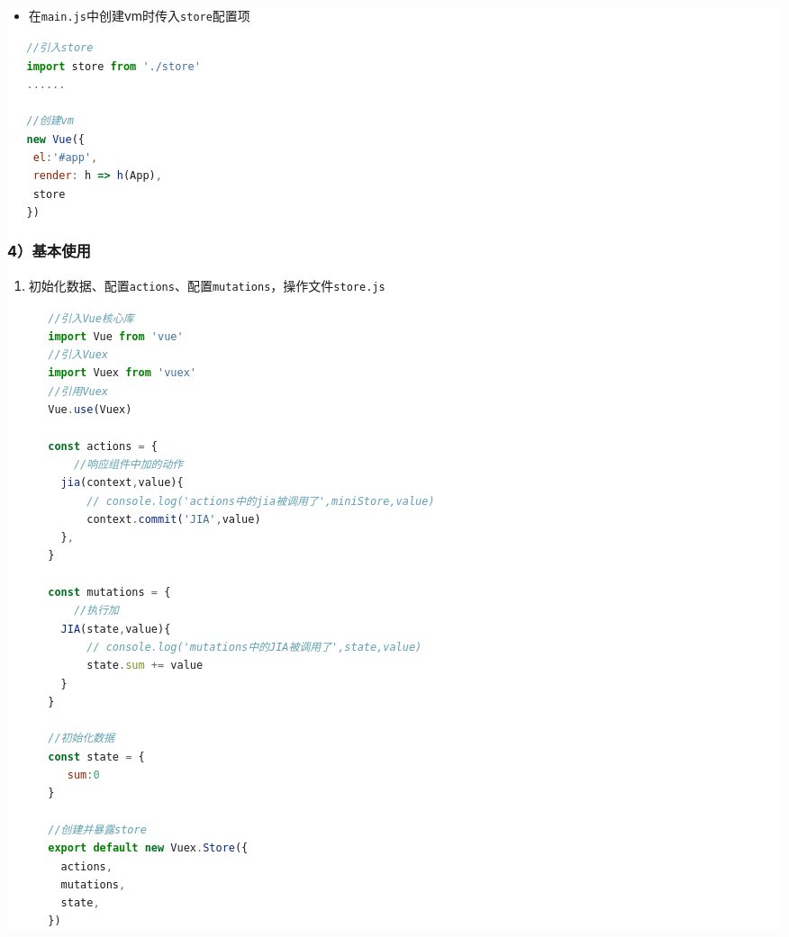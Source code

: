 
- 在```main.js```中创建vm时传入```store```配置项

```javascript
   //引入store
   import store from './store'
   ......
   
   //创建vm
   new Vue({
   	el:'#app',
   	render: h => h(App),
   	store
   })
```

### 4）基本使用

1. 初始化数据、配置```actions```、配置```mutations```，操作文件```store.js```

   ```javascript
      //引入Vue核心库
      import Vue from 'vue'
      //引入Vuex
      import Vuex from 'vuex'
      //引用Vuex
      Vue.use(Vuex)
      
      const actions = {
          //响应组件中加的动作
      	jia(context,value){
      		// console.log('actions中的jia被调用了',miniStore,value)
      		context.commit('JIA',value)
      	},
      }
      
      const mutations = {
          //执行加
      	JIA(state,value){
      		// console.log('mutations中的JIA被调用了',state,value)
      		state.sum += value
      	}
      }
      
      //初始化数据
      const state = {
         sum:0
      }
      
      //创建并暴露store
      export default new Vuex.Store({
      	actions,
      	mutations,
      	state,
      })
   ```
